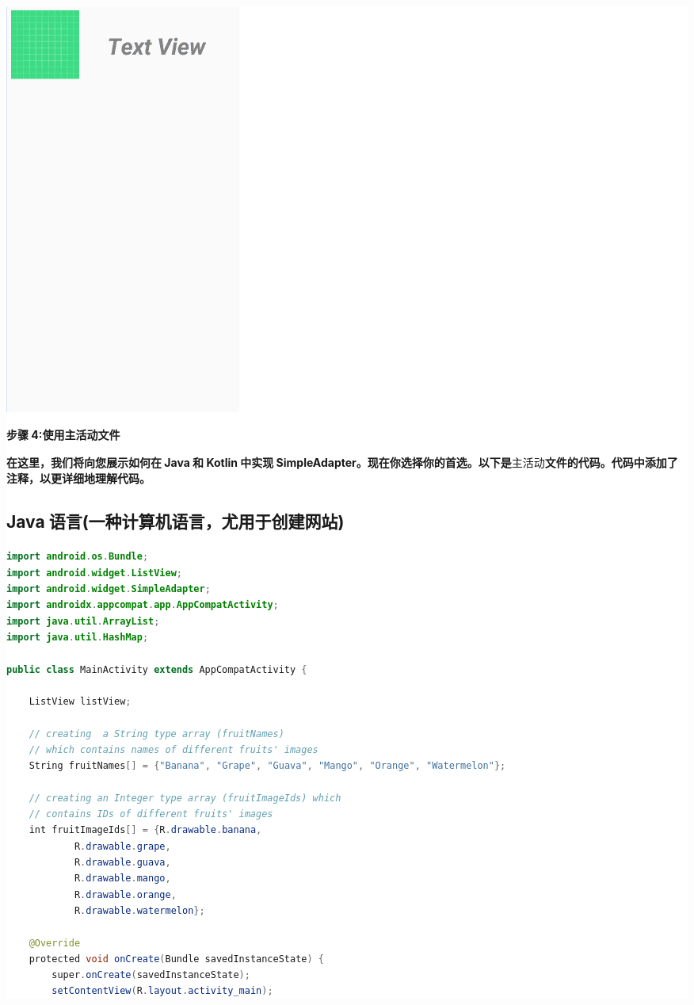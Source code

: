 **![](img/7c7f05d2254c05f47bd6d38b052ebda4.png)**

****步骤 4:使用主活动文件****

**在这里，我们将向您展示如何在 Java 和 Kotlin 中实现 SimpleAdapter。现在你选择你的首选。以下是**主活动**文件的代码。代码中添加了注释，以更详细地理解代码。**

## **Java 语言(一种计算机语言，尤用于创建网站)**

```java
import android.os.Bundle;
import android.widget.ListView;
import android.widget.SimpleAdapter;
import androidx.appcompat.app.AppCompatActivity;
import java.util.ArrayList;
import java.util.HashMap;

public class MainActivity extends AppCompatActivity {

    ListView listView;

    // creating  a String type array (fruitNames)
    // which contains names of different fruits' images
    String fruitNames[] = {"Banana", "Grape", "Guava", "Mango", "Orange", "Watermelon"};

    // creating an Integer type array (fruitImageIds) which
    // contains IDs of different fruits' images
    int fruitImageIds[] = {R.drawable.banana,
            R.drawable.grape,
            R.drawable.guava,
            R.drawable.mango,
            R.drawable.orange,
            R.drawable.watermelon};

    @Override
    protected void onCreate(Bundle savedInstanceState) {
        super.onCreate(savedInstanceState);
        setContentView(R.layout.activity_main);

```